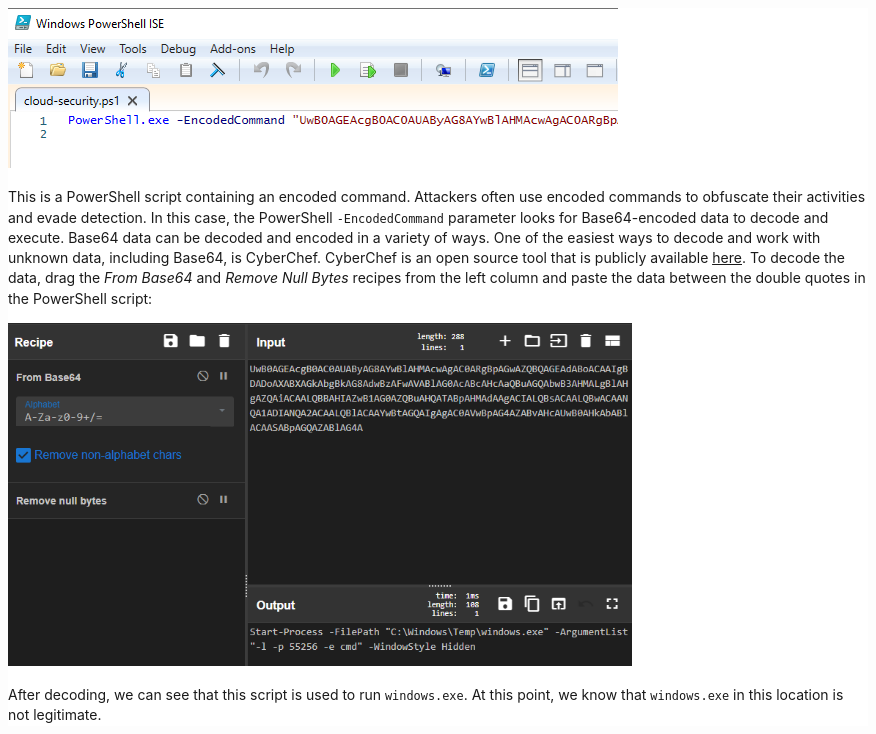 <img src="media\image14.png" style="width:6.35417in;height:1.66667in" />

This is a PowerShell script containing an encoded command. Attackers
often use encoded commands to obfuscate their activities and evade
detection. In this case, the PowerShell `-EncodedCommand` parameter
looks for Base64-encoded data to decode and execute. Base64 data can be
decoded and encoded in a variety of ways. One of the easiest ways to
decode and work with unknown data, including Base64, is CyberChef.
CyberChef is an open source tool that is publicly available
[<u>here</u>](https://gchq.github.io/CyberChef/). To decode the data,
drag the *From Base64* and *Remove Null Bytes* recipes from the left
column and paste the data between the double quotes in the PowerShell
script:

<img src="media\image19.png" style="width:6.5in;height:3.56944in" />

After decoding, we can see that this script is used to run
`windows.exe`. At this point, we know that `windows.exe` in this
location is not legitimate.
